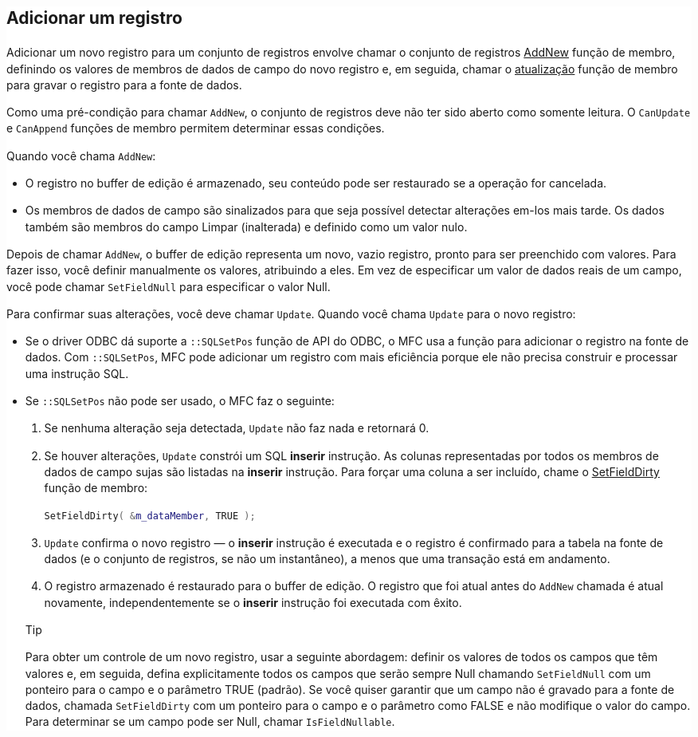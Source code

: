 ##  <a name="_core_adding_a_record"></a> Adicionar um registro

Adicionar um novo registro para um conjunto de registros envolve chamar o conjunto de registros [AddNew](../../mfc/reference/crecordset-class.md#addnew) função de membro, definindo os valores de membros de dados de campo do novo registro e, em seguida, chamar o [atualização](../../mfc/reference/crecordset-class.md#update) função de membro para gravar o registro para a fonte de dados.

Como uma pré-condição para chamar `AddNew`, o conjunto de registros deve não ter sido aberto como somente leitura. O `CanUpdate` e `CanAppend` funções de membro permitem determinar essas condições.

Quando você chama `AddNew`:

- O registro no buffer de edição é armazenado, seu conteúdo pode ser restaurado se a operação for cancelada.

- Os membros de dados de campo são sinalizados para que seja possível detectar alterações em-los mais tarde. Os dados também são membros do campo Limpar (inalterada) e definido como um valor nulo.

Depois de chamar `AddNew`, o buffer de edição representa um novo, vazio registro, pronto para ser preenchido com valores. Para fazer isso, você definir manualmente os valores, atribuindo a eles. Em vez de especificar um valor de dados reais de um campo, você pode chamar `SetFieldNull` para especificar o valor Null.

Para confirmar suas alterações, você deve chamar `Update`. Quando você chama `Update` para o novo registro:

- Se o driver ODBC dá suporte a `::SQLSetPos` função de API do ODBC, o MFC usa a função para adicionar o registro na fonte de dados. Com `::SQLSetPos`, MFC pode adicionar um registro com mais eficiência porque ele não precisa construir e processar uma instrução SQL.

- Se `::SQLSetPos` não pode ser usado, o MFC faz o seguinte:

   1. Se nenhuma alteração seja detectada, `Update` não faz nada e retornará 0.

   1. Se houver alterações, `Update` constrói um SQL **inserir** instrução. As colunas representadas por todos os membros de dados de campo sujas são listadas na **inserir** instrução. Para forçar uma coluna a ser incluído, chame o [SetFieldDirty](../../mfc/reference/crecordset-class.md#setfielddirty) função de membro:

        ```cpp
        SetFieldDirty( &m_dataMember, TRUE );
        ```

   1. `Update` confirma o novo registro — o **inserir** instrução é executada e o registro é confirmado para a tabela na fonte de dados (e o conjunto de registros, se não um instantâneo), a menos que uma transação está em andamento.

   1. O registro armazenado é restaurado para o buffer de edição. O registro que foi atual antes do `AddNew` chamada é atual novamente, independentemente se o **inserir** instrução foi executada com êxito.

   > [!TIP]
   > Para obter um controle de um novo registro, usar a seguinte abordagem: definir os valores de todos os campos que têm valores e, em seguida, defina explicitamente todos os campos que serão sempre Null chamando `SetFieldNull` com um ponteiro para o campo e o parâmetro TRUE (padrão). Se você quiser garantir que um campo não é gravado para a fonte de dados, chamada `SetFieldDirty` com um ponteiro para o campo e o parâmetro como FALSE e não modifique o valor do campo. Para determinar se um campo pode ser Null, chamar `IsFieldNullable`.
